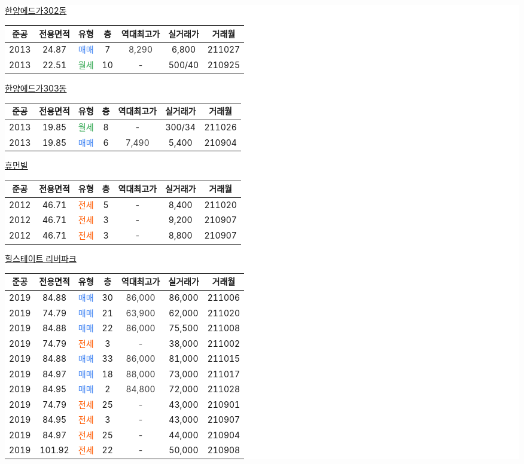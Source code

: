 <ins class="adsbygoogle"
     style="display:block"
     data-ad-client="ca-pub-2446590836940007"
     data-ad-slot="1659523306"
     data-ad-format="auto"
     data-full-width-responsive="true"></ins>
<script>
(adsbygoogle = window.adsbygoogle || []).push({});
</script>


[한양에드가302동](https://search.naver.com/search.naver?query=%EA%B4%91%EC%A3%BC%EA%B4%91%EC%97%AD%EC%8B%9C+%EA%B4%91%EC%82%B0%EA%B5%AC+%EC%8C%8D%EC%95%94%EB%8F%99+%ED%95%9C%EC%96%91%EC%97%90%EB%93%9C%EA%B0%80302%EB%8F%99)

|준공|전용면적|유형|층|역대최고가|실거래가|거래월|
|:---:|:---:|:---:|:---:|:---:|:---:|:---:|
|2013|24.87|<span style="color:#4285f3">매매</span>|7|<span style="color:#444444">8,290</span>|6,800|211027|
|2013|22.51|<span style="color:#34a853">월세</span>|10|<span style="color:#444444">-</span>|500/40|210925|

[한양에드가303동](https://search.naver.com/search.naver?query=%EA%B4%91%EC%A3%BC%EA%B4%91%EC%97%AD%EC%8B%9C+%EA%B4%91%EC%82%B0%EA%B5%AC+%EC%8C%8D%EC%95%94%EB%8F%99+%ED%95%9C%EC%96%91%EC%97%90%EB%93%9C%EA%B0%80303%EB%8F%99)

|준공|전용면적|유형|층|역대최고가|실거래가|거래월|
|:---:|:---:|:---:|:---:|:---:|:---:|:---:|
|2013|19.85|<span style="color:#34a853">월세</span>|8|<span style="color:#444444">-</span>|300/34|211026|
|2013|19.85|<span style="color:#4285f3">매매</span>|6|<span style="color:#444444">7,490</span>|5,400|210904|

[휴먼빌](https://search.naver.com/search.naver?query=%EA%B4%91%EC%A3%BC%EA%B4%91%EC%97%AD%EC%8B%9C+%EA%B4%91%EC%82%B0%EA%B5%AC+%EC%8C%8D%EC%95%94%EB%8F%99+%ED%9C%B4%EB%A8%BC%EB%B9%8C)

|준공|전용면적|유형|층|역대최고가|실거래가|거래월|
|:---:|:---:|:---:|:---:|:---:|:---:|:---:|
|2012|46.71|<span style="color:#ff5a00">전세</span>|5|<span style="color:#444444">-</span>|8,400|211020|
|2012|46.71|<span style="color:#ff5a00">전세</span>|3|<span style="color:#444444">-</span>|9,200|210907|
|2012|46.71|<span style="color:#ff5a00">전세</span>|3|<span style="color:#444444">-</span>|8,800|210907|

[힐스테이트 리버파크](https://search.naver.com/search.naver?query=%EA%B4%91%EC%A3%BC%EA%B4%91%EC%97%AD%EC%8B%9C+%EA%B4%91%EC%82%B0%EA%B5%AC+%EC%8C%8D%EC%95%94%EB%8F%99+%ED%9E%90%EC%8A%A4%ED%85%8C%EC%9D%B4%ED%8A%B8+%EB%A6%AC%EB%B2%84%ED%8C%8C%ED%81%AC)

|준공|전용면적|유형|층|역대최고가|실거래가|거래월|
|:---:|:---:|:---:|:---:|:---:|:---:|:---:|
|2019|84.88|<span style="color:#4285f3">매매</span>|30|<span style="color:#444444">86,000</span>|86,000|211006|
|2019|74.79|<span style="color:#4285f3">매매</span>|21|<span style="color:#444444">63,900</span>|62,000|211020|
|2019|84.88|<span style="color:#4285f3">매매</span>|22|<span style="color:#444444">86,000</span>|75,500|211008|
|2019|74.79|<span style="color:#ff5a00">전세</span>|3|<span style="color:#444444">-</span>|38,000|211002|
|2019|84.88|<span style="color:#4285f3">매매</span>|33|<span style="color:#444444">86,000</span>|81,000|211015|
|2019|84.97|<span style="color:#4285f3">매매</span>|18|<span style="color:#444444">88,000</span>|73,000|211017|
|2019|84.95|<span style="color:#4285f3">매매</span>|2|<span style="color:#444444">84,800</span>|72,000|211028|
|2019|74.79|<span style="color:#ff5a00">전세</span>|25|<span style="color:#444444">-</span>|43,000|210901|
|2019|84.95|<span style="color:#ff5a00">전세</span>|3|<span style="color:#444444">-</span>|43,000|210907|
|2019|84.97|<span style="color:#ff5a00">전세</span>|25|<span style="color:#444444">-</span>|44,000|210904|
|2019|101.92|<span style="color:#ff5a00">전세</span>|22|<span style="color:#444444">-</span>|50,000|210908|